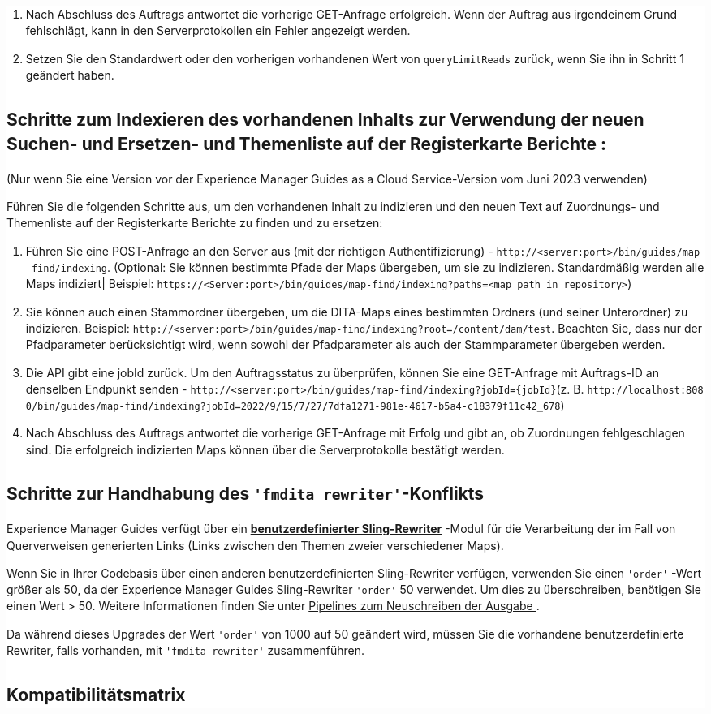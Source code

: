 1. Nach Abschluss des Auftrags antwortet die vorherige GET-Anfrage erfolgreich. Wenn der Auftrag aus irgendeinem Grund fehlschlägt, kann in den Serverprotokollen ein Fehler angezeigt werden.

1. Setzen Sie den Standardwert oder den vorherigen vorhandenen Wert von `queryLimitReads` zurück, wenn Sie ihn in Schritt 1 geändert haben.

## Schritte zum Indexieren des vorhandenen Inhalts zur Verwendung der neuen Suchen- und Ersetzen- und Themenliste auf der Registerkarte Berichte :

(Nur wenn Sie eine Version vor der Experience Manager Guides as a Cloud Service-Version vom Juni 2023 verwenden)

Führen Sie die folgenden Schritte aus, um den vorhandenen Inhalt zu indizieren und den neuen Text auf Zuordnungs- und Themenliste auf der Registerkarte Berichte zu finden und zu ersetzen:

1. Führen Sie eine POST-Anfrage an den Server aus (mit der richtigen Authentifizierung) - `http://<server:port>/bin/guides/map-find/indexing`. (Optional: Sie können bestimmte Pfade der Maps übergeben, um sie zu indizieren. Standardmäßig werden alle Maps indiziert| Beispiel: `https://<Server:port>/bin/guides/map-find/indexing?paths=<map_path_in_repository>`)

1. Sie können auch einen Stammordner übergeben, um die DITA-Maps eines bestimmten Ordners (und seiner Unterordner) zu indizieren. Beispiel: `http://<server:port>/bin/guides/map-find/indexing?root=/content/dam/test`. Beachten Sie, dass nur der Pfadparameter berücksichtigt wird, wenn sowohl der Pfadparameter als auch der Stammparameter übergeben werden.

1. Die API gibt eine jobId zurück. Um den Auftragsstatus zu überprüfen, können Sie eine GET-Anfrage mit Auftrags-ID an denselben Endpunkt senden - `http://<server:port>/bin/guides/map-find/indexing?jobId={jobId}`(z. B. `http://localhost:8080/bin/guides/map-find/indexing?jobId=2022/9/15/7/27/7dfa1271-981e-4617-b5a4-c18379f11c42_678`)


1. Nach Abschluss des Auftrags antwortet die vorherige GET-Anfrage mit Erfolg und gibt an, ob Zuordnungen fehlgeschlagen sind. Die erfolgreich indizierten Maps können über die Serverprotokolle bestätigt werden.

## Schritte zur Handhabung des `'fmdita rewriter'`-Konflikts

Experience Manager Guides verfügt über ein [**benutzerdefinierter Sling-Rewriter**](../cs-install-guide/conf-output-generation.md#custom-rewriter) -Modul für die Verarbeitung der im Fall von Querverweisen generierten Links (Links zwischen den Themen zweier verschiedener Maps).

Wenn Sie in Ihrer Codebasis über einen anderen benutzerdefinierten Sling-Rewriter verfügen, verwenden Sie einen `'order'` -Wert größer als 50, da der Experience Manager Guides Sling-Rewriter `'order'` 50 verwendet.  Um dies zu überschreiben, benötigen Sie einen Wert > 50. Weitere Informationen finden Sie unter [Pipelines zum Neuschreiben der Ausgabe ](https://sling.apache.org/documentation/bundles/output-rewriting-pipelines-org-apache-sling-rewriter.html).

Da während dieses Upgrades der Wert `'order'` von 1000 auf 50 geändert wird, müssen Sie die vorhandene benutzerdefinierte Rewriter, falls vorhanden, mit `'fmdita-rewriter'` zusammenführen.


## Kompatibilitätsmatrix
